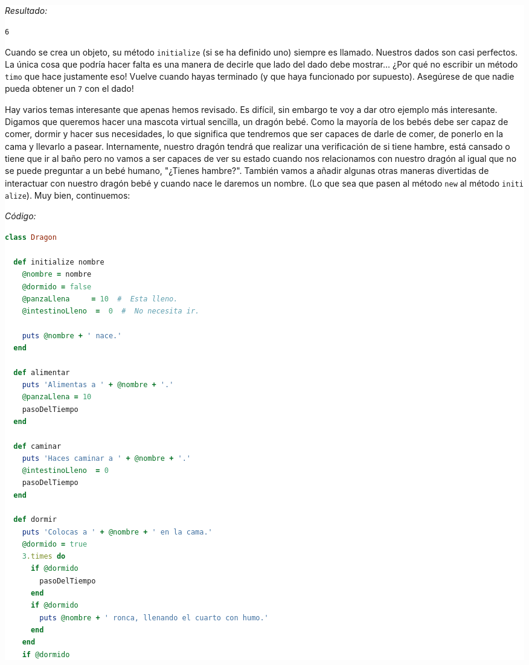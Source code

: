 *Resultado:*

```html
6
```

Cuando se crea un objeto, su método `initialize` (si se ha definido
uno) siempre es llamado.
Nuestros dados son casi perfectos. La única cosa que podría hacer falta
es una manera de decirle que lado del dado debe mostrar... ¿Por
qué no escribir un método `timo` que hace justamente eso! Vuelve cuando
hayas terminado (y que haya funcionado por supuesto). Asegúrese de que
nadie pueda obtener un `7` con el dado!

Hay varios temas interesante que apenas hemos revisado. Es difícil, sin
embargo te voy a dar otro ejemplo más interesante. Digamos que queremos
hacer una mascota virtual sencilla, un dragón bebé. Como la mayoría de los
bebés debe ser capaz de comer, dormir y hacer sus necesidades, lo que
significa que tendremos que ser capaces de darle de comer, de ponerlo en la
cama y llevarlo a pasear. Internamente, nuestro dragón tendrá que realizar
una verificación de si tiene hambre, está cansado o tiene que ir al baño
pero no vamos a ser capaces de ver su estado cuando nos relacionamos con
nuestro dragón al igual que no se puede preguntar a un bebé humano, "¿Tienes
hambre?". También vamos a añadir algunas otras maneras divertidas de
interactuar con nuestro dragón bebé y cuando nace le daremos un nombre.
(Lo que sea que pasen al método `new` al método `initialize`).
Muy bien, continuemos:

*Código:*

```ruby
class Dragon

  def initialize nombre
    @nombre = nombre
    @dormido = false
    @panzaLlena     = 10  #  Esta lleno.
    @intestinoLleno  =  0  #  No necesita ir.

    puts @nombre + ' nace.'
  end

  def alimentar
    puts 'Alimentas a ' + @nombre + '.'
    @panzaLlena = 10
    pasoDelTiempo
  end

  def caminar
    puts 'Haces caminar a ' + @nombre + '.'
    @intestinoLleno  = 0
    pasoDelTiempo
  end

  def dormir
    puts 'Colocas a ' + @nombre + ' en la cama.'
    @dormido = true
    3.times do
      if @dormido
        pasoDelTiempo
      end
      if @dormido
        puts @nombre + ' ronca, llenando el cuarto con humo.'
      end
    end
    if @dormido
```